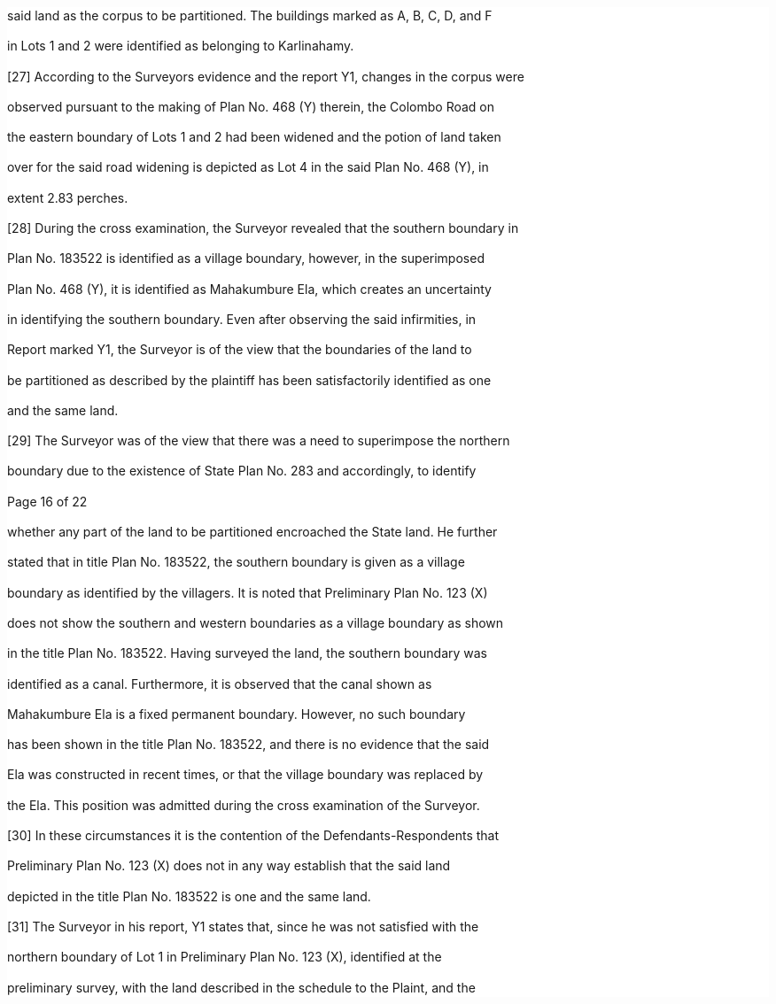 said land as the corpus to be partitioned. The buildings marked as A, B, C, D, and F

in Lots 1 and 2 were identified as belonging to Karlinahamy.

[27] According to the Surveyors evidence and the report Y1, changes in the corpus were

observed pursuant to the making of Plan No. 468 (Y) therein, the Colombo Road on

the eastern boundary of Lots 1 and 2 had been widened and the potion of land taken

over for the said road widening is depicted as Lot 4 in the said Plan No. 468 (Y), in

extent 2.83 perches.

[28] During the cross examination, the Surveyor revealed that the southern boundary in

Plan No. 183522 is identified as a village boundary, however, in the superimposed

Plan No. 468 (Y), it is identified as Mahakumbure Ela, which creates an uncertainty

in identifying the southern boundary. Even after observing the said infirmities, in

Report marked Y1, the Surveyor is of the view that the boundaries of the land to

be partitioned as described by the plaintiff has been satisfactorily identified as one

and the same land.

[29] The Surveyor was of the view that there was a need to superimpose the northern

boundary due to the existence of State Plan No. 283 and accordingly, to identify

Page 16 of 22

whether any part of the land to be partitioned encroached the State land. He further

stated that in title Plan No. 183522, the southern boundary is given as a village

boundary as identified by the villagers. It is noted that Preliminary Plan No. 123 (X)

does not show the southern and western boundaries as a village boundary as shown

in the title Plan No. 183522. Having surveyed the land, the southern boundary was

identified as a canal. Furthermore, it is observed that the canal shown as

Mahakumbure Ela is a fixed permanent boundary. However, no such boundary

has been shown in the title Plan No. 183522, and there is no evidence that the said

Ela was constructed in recent times, or that the village boundary was replaced by

the Ela. This position was admitted during the cross examination of the Surveyor.

[30] In these circumstances it is the contention of the Defendants-Respondents that

Preliminary Plan No. 123 (X) does not in any way establish that the said land

depicted in the title Plan No. 183522 is one and the same land.

[31] The Surveyor in his report, Y1 states that, since he was not satisfied with the

northern boundary of Lot 1 in Preliminary Plan No. 123 (X), identified at the

preliminary survey, with the land described in the schedule to the Plaint, and the
